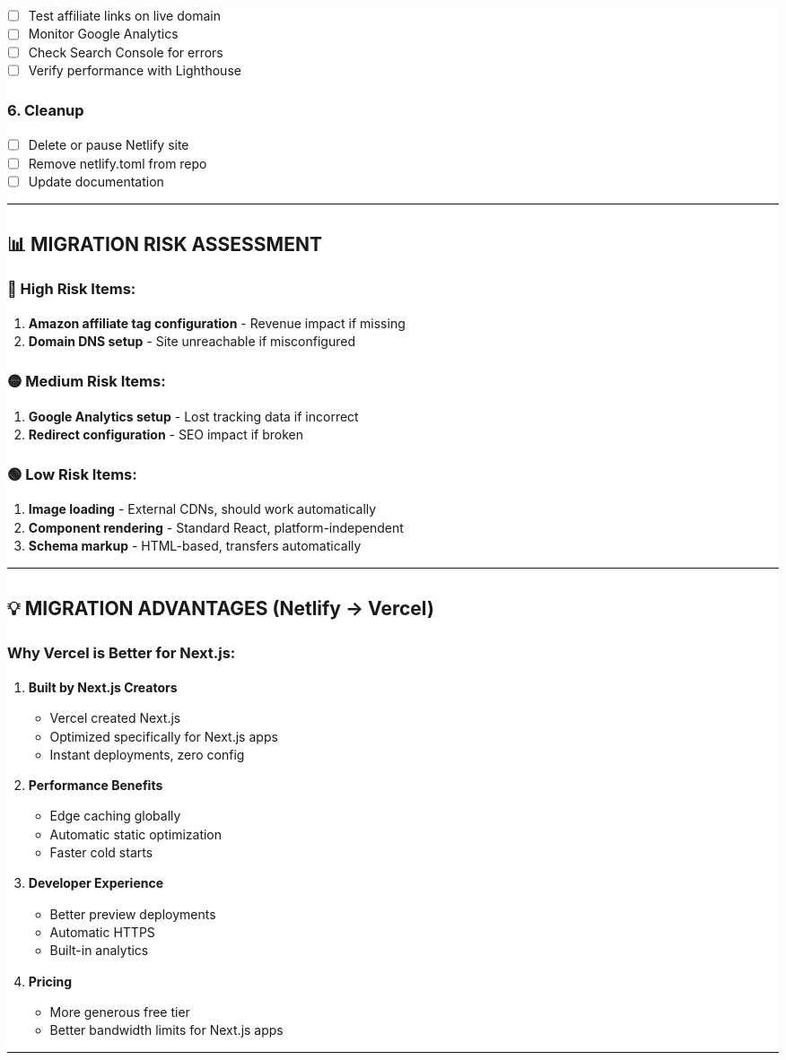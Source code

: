 - [ ] Test affiliate links on live domain
- [ ] Monitor Google Analytics
- [ ] Check Search Console for errors
- [ ] Verify performance with Lighthouse

### 6. Cleanup

- [ ] Delete or pause Netlify site
- [ ] Remove netlify.toml from repo
- [ ] Update documentation

---

## 📊 MIGRATION RISK ASSESSMENT

### 🔴 High Risk Items:
1. **Amazon affiliate tag configuration** - Revenue impact if missing
2. **Domain DNS setup** - Site unreachable if misconfigured

### 🟡 Medium Risk Items:
1. **Google Analytics setup** - Lost tracking data if incorrect
2. **Redirect configuration** - SEO impact if broken

### 🟢 Low Risk Items:
1. **Image loading** - External CDNs, should work automatically
2. **Component rendering** - Standard React, platform-independent
3. **Schema markup** - HTML-based, transfers automatically

---

## 💡 MIGRATION ADVANTAGES (Netlify → Vercel)

### Why Vercel is Better for Next.js:

1. **Built by Next.js Creators**
   - Vercel created Next.js
   - Optimized specifically for Next.js apps
   - Instant deployments, zero config

2. **Performance Benefits**
   - Edge caching globally
   - Automatic static optimization
   - Faster cold starts

3. **Developer Experience**
   - Better preview deployments
   - Automatic HTTPS
   - Built-in analytics

4. **Pricing**
   - More generous free tier
   - Better bandwidth limits for Next.js apps

---